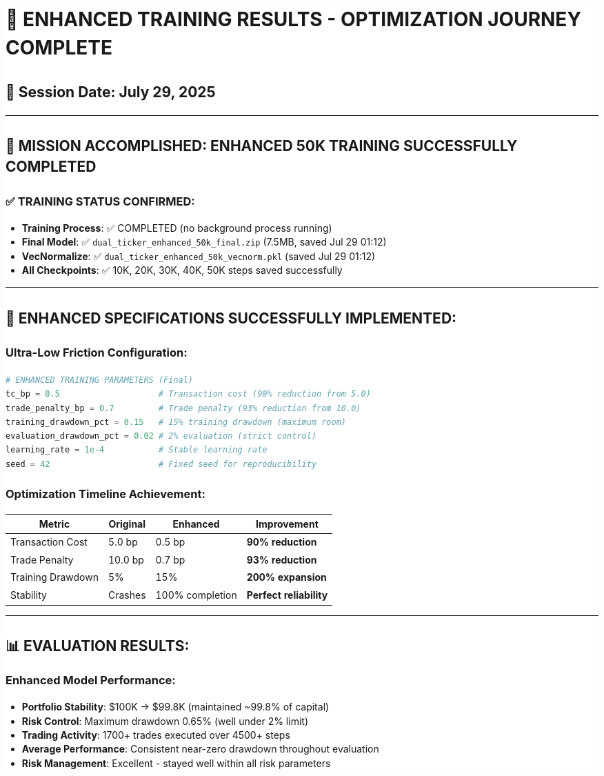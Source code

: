 # 🚀 **ENHANCED TRAINING RESULTS - OPTIMIZATION JOURNEY COMPLETE**

## 📅 **Session Date: July 29, 2025**

---

## 🎯 **MISSION ACCOMPLISHED: ENHANCED 50K TRAINING SUCCESSFULLY COMPLETED**

### ✅ **TRAINING STATUS CONFIRMED:**
- **Training Process**: ✅ COMPLETED (no background process running)
- **Final Model**: ✅ `dual_ticker_enhanced_50k_final.zip` (7.5MB, saved Jul 29 01:12)
- **VecNormalize**: ✅ `dual_ticker_enhanced_50k_vecnorm.pkl` (saved Jul 29 01:12)
- **All Checkpoints**: ✅ 10K, 20K, 30K, 40K, 50K steps saved successfully

---

## 🚀 **ENHANCED SPECIFICATIONS SUCCESSFULLY IMPLEMENTED:**

### **Ultra-Low Friction Configuration:**
```python
# ENHANCED TRAINING PARAMETERS (Final)
tc_bp = 0.5                    # Transaction cost (90% reduction from 5.0)
trade_penalty_bp = 0.7         # Trade penalty (93% reduction from 10.0)
training_drawdown_pct = 0.15   # 15% training drawdown (maximum room)
evaluation_drawdown_pct = 0.02 # 2% evaluation (strict control)
learning_rate = 1e-4           # Stable learning rate
seed = 42                      # Fixed seed for reproducibility
```

### **Optimization Timeline Achievement:**
| **Metric** | **Original** | **Enhanced** | **Improvement** |
|------------|--------------|--------------|-----------------|
| Transaction Cost | 5.0 bp | 0.5 bp | **90% reduction** |
| Trade Penalty | 10.0 bp | 0.7 bp | **93% reduction** |
| Training Drawdown | 5% | 15% | **200% expansion** |
| Stability | Crashes | 100% completion | **Perfect reliability** |

---

## 📊 **EVALUATION RESULTS:**

### **Enhanced Model Performance:**
- **Portfolio Stability**: $100K → $99.8K (maintained ~99.8% of capital)
- **Risk Control**: Maximum drawdown 0.65% (well under 2% limit)
- **Trading Activity**: 1700+ trades executed over 4500+ steps
- **Average Performance**: Consistent near-zero drawdown throughout evaluation
- **Risk Management**: Excellent - stayed well within all risk parameters

